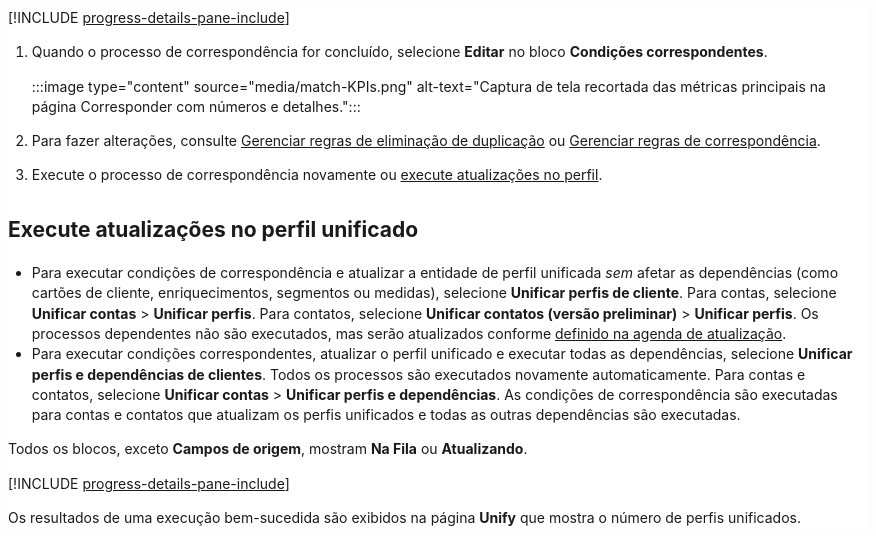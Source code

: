    [!INCLUDE [progress-details-pane-include](includes/progress-details-pane.md)]

1. Quando o processo de correspondência for concluído, selecione **Editar** no bloco **Condições correspondentes**.

   :::image type="content" source="media/match-KPIs.png" alt-text="Captura de tela recortada das métricas principais na página Corresponder com números e detalhes.":::

1. Para fazer alterações, consulte [Gerenciar regras de eliminação de duplicação](#manage-deduplication-rules) ou [Gerenciar regras de correspondência](#manage-match-rules).

1. Execute o processo de correspondência novamente ou [execute atualizações no perfil](#run-updates-to-the-unified-profile).

## <a name="run-updates-to-the-unified-profile"></a>Execute atualizações no perfil unificado

- Para executar condições de correspondência e atualizar a entidade de perfil unificada *sem* afetar as dependências (como cartões de cliente, enriquecimentos, segmentos ou medidas), selecione **Unificar perfis de cliente**. Para contas, selecione **Unificar contas** > **Unificar perfis**. Para contatos, selecione **Unificar contatos (versão preliminar)** > **Unificar perfis**. Os processos dependentes não são executados, mas serão atualizados conforme [definido na agenda de atualização](schedule-refresh.md).
- Para executar condições correspondentes, atualizar o perfil unificado e executar todas as dependências, selecione **Unificar perfis e dependências de clientes**. Todos os processos são executados novamente automaticamente. Para contas e contatos, selecione **Unificar contas** > **Unificar perfis e dependências**. As condições de correspondência são executadas para contas e contatos que atualizam os perfis unificados e todas as outras dependências são executadas.

Todos os blocos, exceto **Campos de origem**, mostram **Na Fila** ou **Atualizando**.

[!INCLUDE [progress-details-pane-include](includes/progress-details-pane.md)]

Os resultados de uma execução bem-sucedida são exibidos na página **Unify** que mostra o número de perfis unificados.
